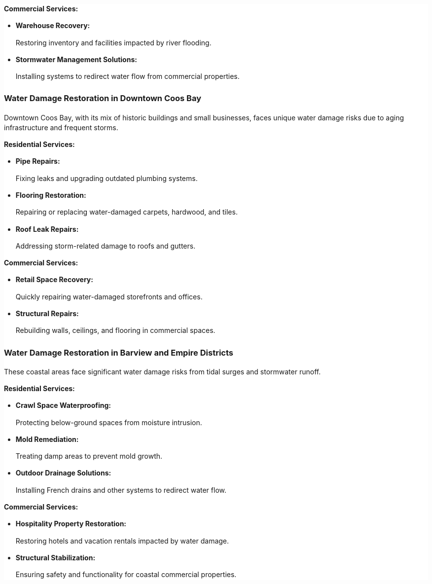 **Commercial Services:**

* **Warehouse Recovery:**

   Restoring inventory and facilities impacted by river flooding.
* **Stormwater Management Solutions:**

   Installing systems to redirect water flow from commercial properties.

### **Water Damage Restoration in Downtown Coos Bay**

Downtown Coos Bay, with its mix of historic buildings and small businesses, faces unique water damage risks due to aging infrastructure and frequent storms.

**Residential Services:**

* **Pipe Repairs:**

   Fixing leaks and upgrading outdated plumbing systems.
* **Flooring Restoration:**

   Repairing or replacing water-damaged carpets, hardwood, and tiles.
* **Roof Leak Repairs:**

   Addressing storm-related damage to roofs and gutters.

**Commercial Services:**

* **Retail Space Recovery:**

   Quickly repairing water-damaged storefronts and offices.
* **Structural Repairs:**

   Rebuilding walls, ceilings, and flooring in commercial spaces.

### **Water Damage Restoration in Barview and Empire Districts**

These coastal areas face significant water damage risks from tidal surges and stormwater runoff.

**Residential Services:**

* **Crawl Space Waterproofing:**

   Protecting below-ground spaces from moisture intrusion.
* **Mold Remediation:**

   Treating damp areas to prevent mold growth.
* **Outdoor Drainage Solutions:**

   Installing French drains and other systems to redirect water flow.

**Commercial Services:**

* **Hospitality Property Restoration:**

   Restoring hotels and vacation rentals impacted by water damage.
* **Structural Stabilization:**

   Ensuring safety and functionality for coastal commercial properties.
